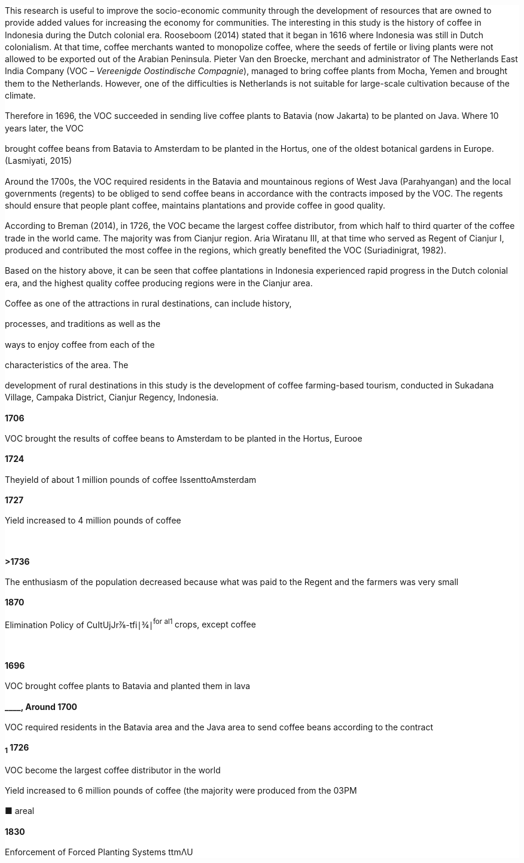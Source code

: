 <p><span class="font6">This research is useful to improve the socio-economic community through the development of resources that are owned to provide added values for increasing the economy for communities. The interesting in this study is the history of coffee in Indonesia during the Dutch colonial era. Rooseboom (2014) stated that it began in 1616 where Indonesia was still in Dutch colonialism. At that time, coffee merchants wanted to monopolize coffee, where the seeds of fertile or living plants were not allowed to be exported out of the Arabian Peninsula. Pieter Van den Broecke, merchant and administrator of The Netherlands East India Company (VOC – </span><span class="font6" style="font-style:italic;">Vereenigde Oostindische Compagnie</span><span class="font6">), managed to bring coffee plants from Mocha, Yemen and brought them to the Netherlands. However, one of the difficulties is Netherlands is not suitable for large-scale cultivation because of the climate.</span></p>
<p><span class="font6">Therefore in 1696, the VOC succeeded in sending live coffee plants to Batavia (now Jakarta) to be planted on Java. Where 10 years later, the VOC</span></p>
<p><span class="font6">brought coffee beans from Batavia to Amsterdam to be planted in the Hortus, one of the oldest botanical gardens in Europe. (Lasmiyati, 2015)</span></p>
<p><span class="font6">Around the 1700s, the VOC required residents in the Batavia and mountainous regions of West Java (Parahyangan) and the local governments (regents) to be obliged to send coffee beans in accordance with the contracts imposed by the VOC. The regents should ensure that people plant coffee, maintains plantations and provide coffee in good quality.</span></p>
<p><span class="font6">According to Breman (2014), in 1726, the VOC became the largest coffee distributor, from which half to third quarter of the coffee trade in the world came. The majority was from Cianjur region. Aria Wiratanu III, at that time who served as Regent of Cianjur I, produced and contributed the most coffee in the regions, which greatly benefited the VOC (Suriadinigrat, 1982).</span></p>
<p><span class="font6">Based on the history above, it can be seen that coffee plantations in Indonesia experienced rapid progress in the Dutch colonial era, and the highest quality coffee producing regions were in the Cianjur area.</span></p>
<p><span class="font6">Coffee as one of the attractions in rural destinations, can include history,</span></p>
<p><span class="font6">processes, and traditions as well as the</span></p>
<p><span class="font6">ways to enjoy coffee from each of the</span></p>
<p><span class="font6">characteristics of the area. The</span></p>
<p><span class="font6">development of rural destinations in this study is the development of coffee farming-based tourism, conducted in Sukadana Village, Campaka District, Cianjur Regency, Indonesia.</span></p>
<div>
<p><span class="font1" style="font-weight:bold;">1706</span></p>
<p><span class="font0">VOC brought the results of coffee beans to Amsterdam to be planted in the Hortus, Eurooe</span></p>
<p><span class="font1" style="font-weight:bold;">1724</span></p>
<p><span class="font0">Theyield of about 1 million pounds of coffee IssenttoAmsterdam</span></p>
<p><span class="font1" style="font-weight:bold;">1727</span></p>
<p><span class="font0">Yield increased to 4 million pounds of coffee</span></p>
</div><br clear="all">
<div>
<p><span class="font1" style="font-weight:bold;">&gt;1736</span></p>
<p><span class="font0">The enthusiasm of the population decreased because what was paid to the Regent and the farmers was very small</span></p>
<p><span class="font1" style="font-weight:bold;">1870</span></p>
<p><span class="font0">Elimination Policy of CuItUjJr⅞-tfi</span><span class="font3">∣</span><span class="font0">¾</span><span class="font3">∣</span><span class="font0"><sup>for al1 </sup>crops, except coffee</span></p>
</div><br clear="all">
<p><span class="font1" style="font-weight:bold;">1696</span></p>
<p><span class="font0">VOC brought coffee plants to Batavia and planted them in lava</span></p>
<p><span class="font1" style="font-weight:bold;">____, Around 1700</span></p>
<p><span class="font0">VOC required residents in the Batavia area and the Java area to send coffee beans according to the contract</span></p>
<p><span class="font1" style="font-weight:bold;"><sub>1</sub> 1726</span></p>
<p><span class="font0">VOC become the largest coffee distributor in the world</span></p>
<p><span class="font0">Yield increased to 6 million pounds of coffee (the majority were produced from the 03PM</span></p>
<p><span class="font3">■</span><span class="font0"> areal</span></p>
<p><span class="font1" style="font-weight:bold;">1830</span></p>
<p><span class="font0">Enforcement of Forced Planting Systems ttmΛU</span></p>